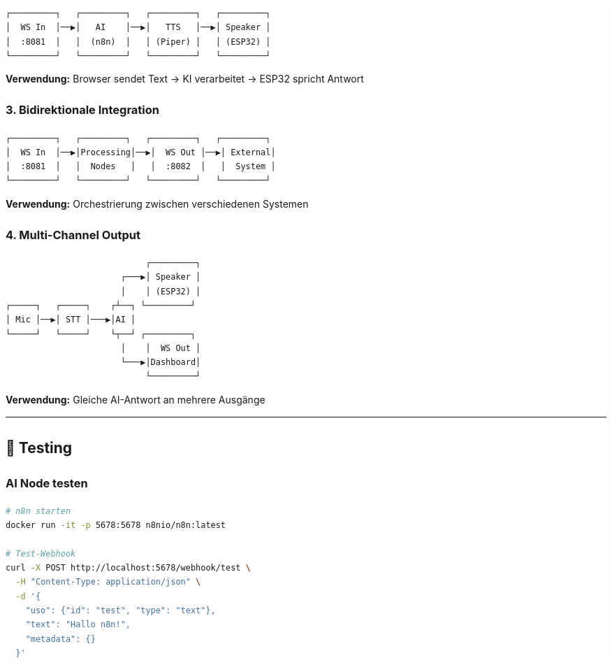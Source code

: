 ```
┌─────────┐   ┌─────────┐   ┌─────────┐   ┌─────────┐
│  WS In  │──▶│   AI    │──▶│   TTS   │──▶│ Speaker │
│  :8081  │   │  (n8n)  │   │ (Piper) │   │ (ESP32) │
└─────────┘   └─────────┘   └─────────┘   └─────────┘
```

**Verwendung:** Browser sendet Text → KI verarbeitet → ESP32 spricht Antwort

### 3. Bidirektionale Integration

```
┌─────────┐   ┌─────────┐   ┌─────────┐   ┌─────────┐
│  WS In  │──▶│Processing│──▶│  WS Out │──▶│ External│
│  :8081  │   │  Nodes   │   │  :8082  │   │  System │
└─────────┘   └─────────┘   └─────────┘   └─────────┘
```

**Verwendung:** Orchestrierung zwischen verschiedenen Systemen

### 4. Multi-Channel Output

```
                            ┌─────────┐
                       ┌───▶│ Speaker │
                       │    │ (ESP32) │
┌─────┐   ┌─────┐    ┌┴──┐ └─────────┘
│ Mic │──▶│ STT │───▶│AI │
└─────┘   └─────┘    └┬──┘ ┌─────────┐
                       │    │  WS Out │
                       └───▶│Dashboard│
                            └─────────┘
```

**Verwendung:** Gleiche AI-Antwort an mehrere Ausgänge

---

## 🧪 Testing

### AI Node testen

```bash
# n8n starten
docker run -it -p 5678:5678 n8nio/n8n:latest

# Test-Webhook
curl -X POST http://localhost:5678/webhook/test \
  -H "Content-Type: application/json" \
  -d '{
    "uso": {"id": "test", "type": "text"},
    "text": "Hallo n8n!",
    "metadata": {}
  }'
```
